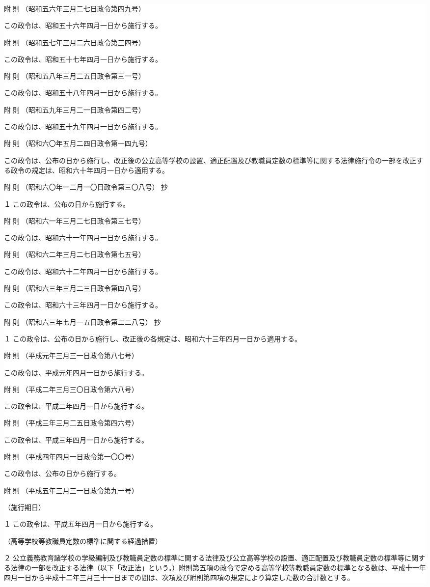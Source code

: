 附 則 （昭和五六年三月二七日政令第四九号）

この政令は、昭和五十六年四月一日から施行する。

附 則 （昭和五七年三月二六日政令第三四号）

この政令は、昭和五十七年四月一日から施行する。

附 則 （昭和五八年三月二五日政令第三一号）

この政令は、昭和五十八年四月一日から施行する。

附 則 （昭和五九年三月二一日政令第四二号）

この政令は、昭和五十九年四月一日から施行する。

附 則 （昭和六〇年五月二四日政令第一四九号）

この政令は、公布の日から施行し、改正後の公立高等学校の設置、適正配置及び教職員定数の標準等に関する法律施行令の一部を改正する政令の規定は、昭和六十年四月一日から適用する。

附 則 （昭和六〇年一二月一〇日政令第三〇八号） 抄

１ この政令は、公布の日から施行する。

附 則 （昭和六一年三月二七日政令第三七号）

この政令は、昭和六十一年四月一日から施行する。

附 則 （昭和六二年三月二七日政令第七五号）

この政令は、昭和六十二年四月一日から施行する。

附 則 （昭和六三年三月二三日政令第四八号）

この政令は、昭和六十三年四月一日から施行する。

附 則 （昭和六三年七月一五日政令第二二八号） 抄

１ この政令は、公布の日から施行し、改正後の各規定は、昭和六十三年四月一日から適用する。

附 則 （平成元年三月三一日政令第八七号）

この政令は、平成元年四月一日から施行する。

附 則 （平成二年三月三〇日政令第六八号）

この政令は、平成二年四月一日から施行する。

附 則 （平成三年三月二五日政令第四六号）

この政令は、平成三年四月一日から施行する。

附 則 （平成四年四月一日政令第一〇〇号）

この政令は、公布の日から施行する。

附 則 （平成五年三月三一日政令第九一号）

（施行期日）

１ この政令は、平成五年四月一日から施行する。

（高等学校等教職員定数の標準に関する経過措置）

２ 公立義務教育諸学校の学級編制及び教職員定数の標準に関する法律及び公立高等学校の設置、適正配置及び教職員定数の標準等に関する法律の一部を改正する法律（以下「改正法」という。）附則第五項の政令で定める高等学校等教職員定数の標準となる数は、平成十一年四月一日から平成十二年三月三十一日までの間は、次項及び附則第四項の規定により算定した数の合計数とする。
